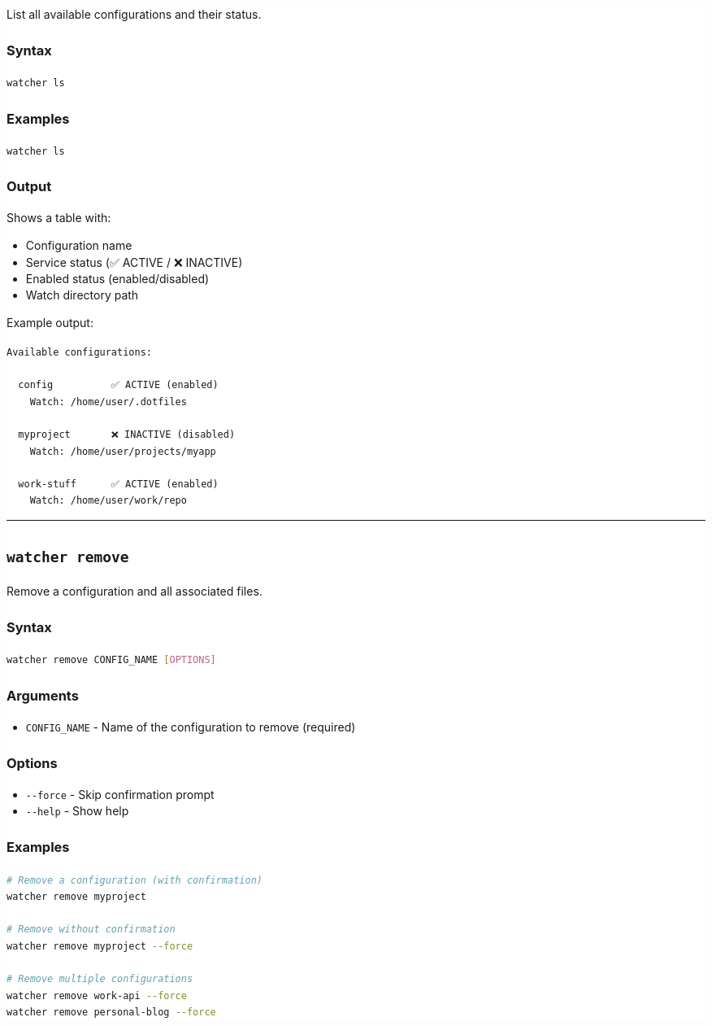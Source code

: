 List all available configurations and their status.

### Syntax
```bash
watcher ls
```

### Examples
```bash
watcher ls
```

### Output
Shows a table with:
- Configuration name
- Service status (✅ ACTIVE / ❌ INACTIVE)
- Enabled status (enabled/disabled)
- Watch directory path

Example output:
```
Available configurations:

  config          ✅ ACTIVE (enabled)
    Watch: /home/user/.dotfiles

  myproject       ❌ INACTIVE (disabled)
    Watch: /home/user/projects/myapp

  work-stuff      ✅ ACTIVE (enabled)
    Watch: /home/user/work/repo
```

---

## `watcher remove`

Remove a configuration and all associated files.

### Syntax
```bash
watcher remove CONFIG_NAME [OPTIONS]
```

### Arguments
- `CONFIG_NAME` - Name of the configuration to remove (required)

### Options
- `--force` - Skip confirmation prompt
- `--help` - Show help

### Examples
```bash
# Remove a configuration (with confirmation)
watcher remove myproject

# Remove without confirmation
watcher remove myproject --force

# Remove multiple configurations
watcher remove work-api --force
watcher remove personal-blog --force
```
